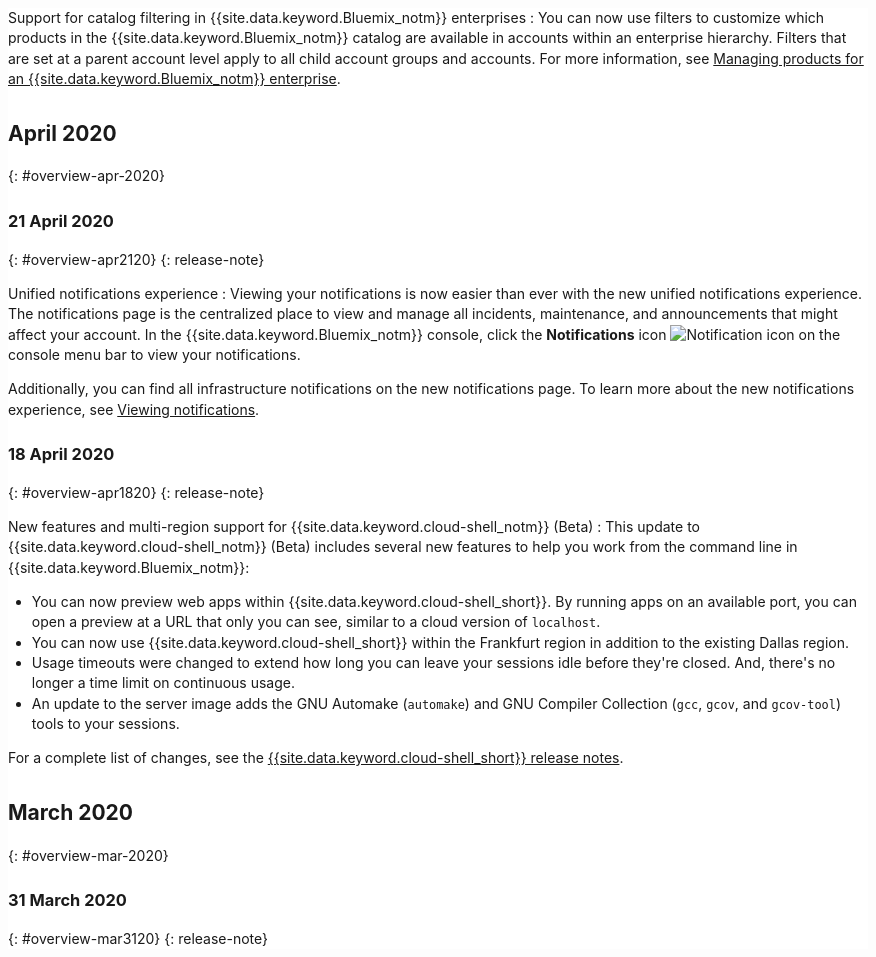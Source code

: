 Support for catalog filtering in {{site.data.keyword.Bluemix_notm}} enterprises
:   You can now use filters to customize which products in the {{site.data.keyword.Bluemix_notm}} catalog are available in accounts within an enterprise hierarchy. Filters that are set at a parent account level apply to all child account groups and accounts. For more information, see [Managing products for an {{site.data.keyword.Bluemix_notm}} enterprise](/docs/secure-enterprise?topic=secure-enterprise-catalog-enterprise-restrict).


## April 2020
{: #overview-apr-2020}

### 21 April 2020
{: #overview-apr2120}
{: release-note}

Unified notifications experience
:   Viewing your notifications is now easier than ever with the new unified notifications experience. The notifications page is the centralized place to view and manage all incidents, maintenance, and announcements that might affect your account. In the {{site.data.keyword.Bluemix_notm}} console, click the **Notifications** icon ![Notification icon](../../icons/Notification.svg "Notifications") on the console menu bar to view your notifications.

   Additionally, you can find all infrastructure notifications on the new notifications page. To learn more about the new notifications experience, see [Viewing notifications](/docs/get-support?topic=get-support-viewing-notifications).


### 18 April 2020
{: #overview-apr1820}
{: release-note}

New features and multi-region support for {{site.data.keyword.cloud-shell_notm}} (Beta)
:   This update to {{site.data.keyword.cloud-shell_notm}} (Beta) includes several new features to help you work from the command line in {{site.data.keyword.Bluemix_notm}}:
   * You can now preview web apps within {{site.data.keyword.cloud-shell_short}}. By running apps on an available port, you can open a preview at a URL that only you can see, similar to a cloud version of `localhost`.
   * You can now use {{site.data.keyword.cloud-shell_short}} within the Frankfurt region in addition to the existing Dallas region.
   * Usage timeouts were changed to extend how long you can leave your sessions idle before they're closed. And, there's no longer a time limit on continuous usage.
   * An update to the server image adds the GNU Automake (`automake`) and GNU Compiler Collection (`gcc`, `gcov`, and `gcov-tool`) tools to your sessions.

   For a complete list of changes, see the [{{site.data.keyword.cloud-shell_short}} release notes](/docs/cloud-shell?topic=cloud-shell-release-notes-image).


## March 2020
{: #overview-mar-2020}

### 31 March 2020
{: #overview-mar3120}
{: release-note}

